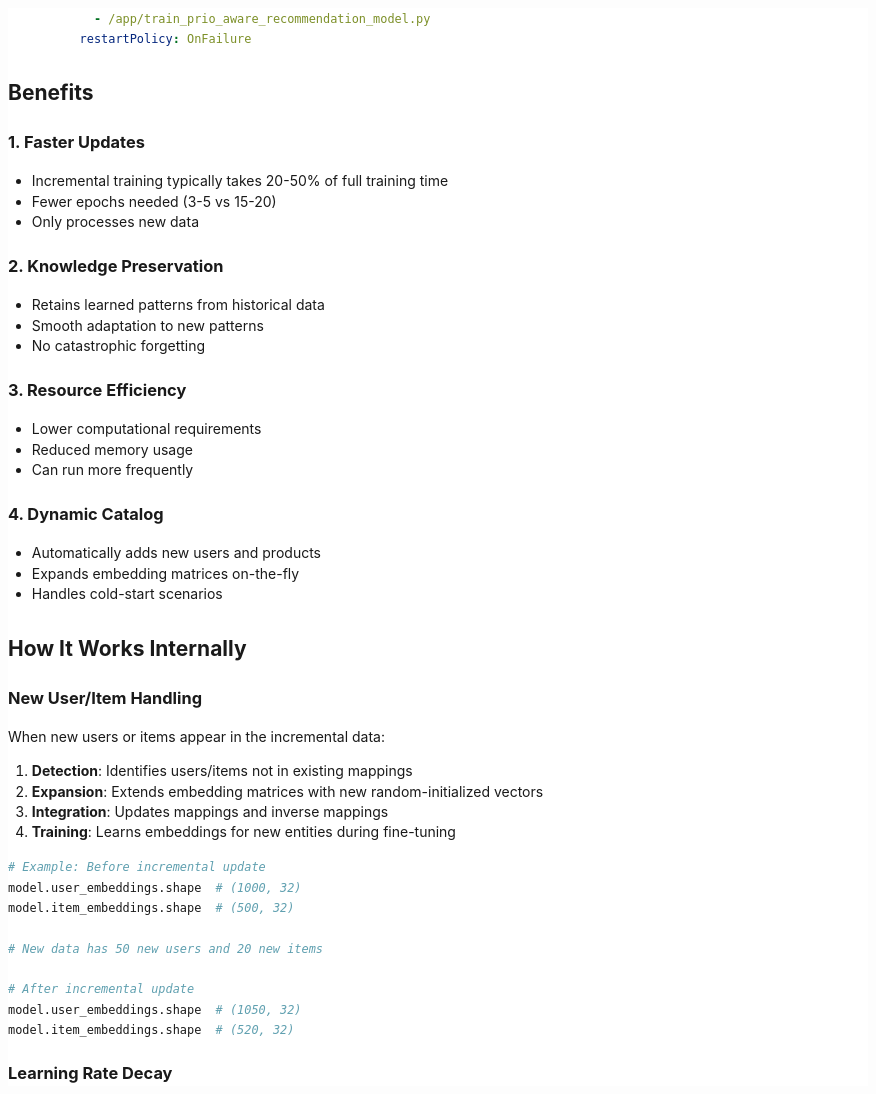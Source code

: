 ```yaml
            - /app/train_prio_aware_recommendation_model.py
          restartPolicy: OnFailure
```

## Benefits

### 1. **Faster Updates**
- Incremental training typically takes 20-50% of full training time
- Fewer epochs needed (3-5 vs 15-20)
- Only processes new data

### 2. **Knowledge Preservation**
- Retains learned patterns from historical data
- Smooth adaptation to new patterns
- No catastrophic forgetting

### 3. **Resource Efficiency**
- Lower computational requirements
- Reduced memory usage
- Can run more frequently

### 4. **Dynamic Catalog**
- Automatically adds new users and products
- Expands embedding matrices on-the-fly
- Handles cold-start scenarios

## How It Works Internally

### New User/Item Handling

When new users or items appear in the incremental data:

1. **Detection**: Identifies users/items not in existing mappings
2. **Expansion**: Extends embedding matrices with new random-initialized vectors
3. **Integration**: Updates mappings and inverse mappings
4. **Training**: Learns embeddings for new entities during fine-tuning

```python
# Example: Before incremental update
model.user_embeddings.shape  # (1000, 32)
model.item_embeddings.shape  # (500, 32)

# New data has 50 new users and 20 new items

# After incremental update
model.user_embeddings.shape  # (1050, 32)
model.item_embeddings.shape  # (520, 32)
```

### Learning Rate Decay
